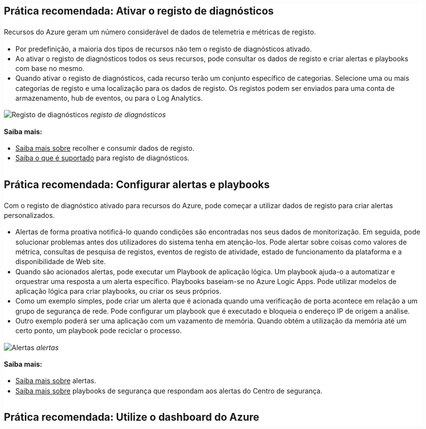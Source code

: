 ## <a name="best-practice-enable-diagnostic-logging"></a>Prática recomendada: Ativar o registo de diagnósticos

Recursos do Azure geram um número considerável de dados de telemetria e métricas de registo.

- Por predefinição, a maioria dos tipos de recursos não tem o registo de diagnósticos ativado.
- Ao ativar o registo de diagnósticos todos os seus recursos, pode consultar os dados de registo e criar alertas e playbooks com base no mesmo.
- Quando ativar o registo de diagnósticos, cada recurso terão um conjunto específico de categorias. Selecione uma ou mais categorias de registo e uma localização para os dados de registo. Os registos podem ser enviados para uma conta de armazenamento, hub de eventos, ou para o Log Analytics. 


![Registo de diagnósticos](./media/migrate-best-practices-security-management/diagnostics.png)
*registo de diagnósticos*

**Saiba mais:**

- [Saiba mais sobre](https://docs.microsoft.com/azure/monitoring-and-diagnostics/monitoring-overview-of-diagnostic-logs) recolher e consumir dados de registo.
- [Saiba o que é suportado](https://docs.microsoft.com/azure/monitoring-and-diagnostics/monitoring-diagnostic-logs-schema) para registo de diagnósticos.


## <a name="best-practice-set-up-alerts-and-playbooks"></a>Prática recomendada: Configurar alertas e playbooks

Com o registo de diagnóstico ativado para recursos do Azure, pode começar a utilizar dados de registo para criar alertas personalizados.

- Alertas de forma proativa notificá-lo quando condições são encontradas nos seus dados de monitorização. Em seguida, pode solucionar problemas antes dos utilizadores do sistema tenha em atenção-los. Pode alertar sobre coisas como valores de métrica, consultas de pesquisa de registos, eventos de registo de atividade, estado de funcionamento da plataforma e a disponibilidade de Web site.
- Quando são acionados alertas, pode executar um Playbook de aplicação lógica. Um playbook ajuda-o a automatizar e orquestrar uma resposta a um alerta específico. Playbooks baseiam-se no Azure Logic Apps. Pode utilizar modelos de aplicação lógica para criar playbooks, ou criar os seus próprios.
- Como um exemplo simples, pode criar um alerta que é acionada quando uma verificação de porta acontece em relação a um grupo de segurança de rede.  Pode configurar um playbook que é executado e bloqueia o endereço IP de origem a análise.
- Outro exemplo poderá ser uma aplicação com um vazamento de memória.  Quando obtém a utilização da memória até um certo ponto, um playbook pode reciclar o processo.


![Alertas](./media/migrate-best-practices-security-management/alerts.png)
*alertas*

**Saiba mais:**
- [Saiba mais sobre](https://docs.microsoft.com/azure/monitoring-and-diagnostics/monitoring-overview-alerts) alertas.
- [Saiba mais sobre](https://docs.microsoft.com/azure/security-center/security-center-playbooks) playbooks de segurança que respondam aos alertas do Centro de segurança.

## <a name="best-practice-use-the-azure-dashboard"></a>Prática recomendada: Utilize o dashboard do Azure
